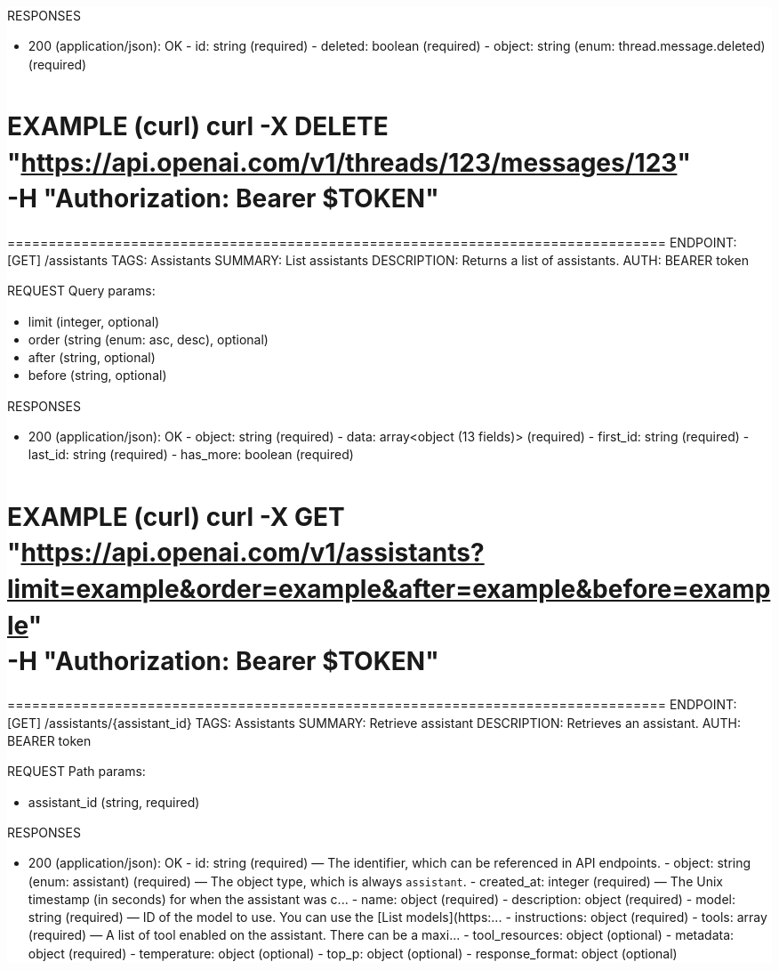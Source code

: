 RESPONSES
  - 200 (application/json): OK
        - id: string (required)
        - deleted: boolean (required)
        - object: string (enum: thread.message.deleted) (required)

EXAMPLE (curl)
curl -X DELETE \
  "https://api.openai.com/v1/threads/123/messages/123" \
  -H "Authorization: Bearer $TOKEN"
================================================================================
================================================================================
ENDPOINT: [GET] /assistants
TAGS: Assistants
SUMMARY: List assistants
DESCRIPTION: Returns a list of assistants.
AUTH: BEARER token

REQUEST
  Query params:
  - limit (integer, optional)
  - order (string (enum: asc, desc), optional)
  - after (string, optional)
  - before (string, optional)

RESPONSES
  - 200 (application/json): OK
        - object: string (required)
        - data: array<object (13 fields)> (required)
        - first_id: string (required)
        - last_id: string (required)
        - has_more: boolean (required)

EXAMPLE (curl)
curl -X GET \
  "https://api.openai.com/v1/assistants?limit=example&order=example&after=example&before=example" \
  -H "Authorization: Bearer $TOKEN"
================================================================================
================================================================================
ENDPOINT: [GET] /assistants/{assistant_id}
TAGS: Assistants
SUMMARY: Retrieve assistant
DESCRIPTION: Retrieves an assistant.
AUTH: BEARER token

REQUEST
  Path params:
  - assistant_id (string, required)

RESPONSES
  - 200 (application/json): OK
        - id: string (required) — The identifier, which can be referenced in API endpoints.
        - object: string (enum: assistant) (required) — The object type, which is always `assistant`.
        - created_at: integer (required) — The Unix timestamp (in seconds) for when the assistant was c...
        - name: object (required)
        - description: object (required)
        - model: string (required) — ID of the model to use. You can use the [List models](https:...
        - instructions: object (required)
        - tools: array<object> (required) — A list of tool enabled on the assistant. There can be a maxi...
        - tool_resources: object (optional)
        - metadata: object (required)
        - temperature: object (optional)
        - top_p: object (optional)
        - response_format: object (optional)
